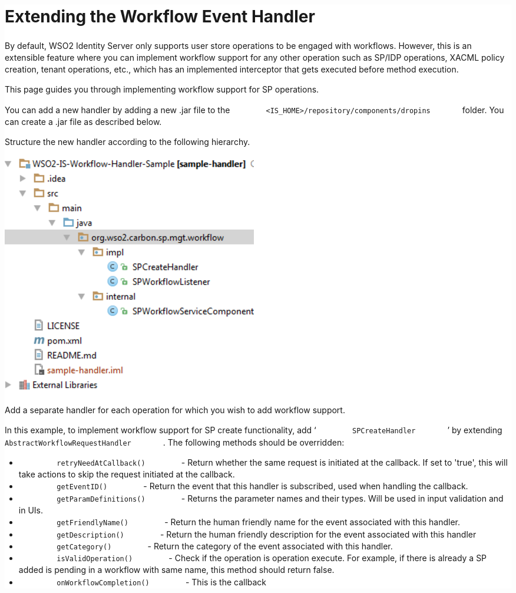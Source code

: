 # Extending the Workflow Event Handler

By default, WSO2 Identity Server only supports user store operations to
be engaged with workflows. However, this is an extensible feature where you
can implement workflow support for any other operation such as SP/IDP
operations, XACML policy creation, tenant operations, etc., which has
an implemented interceptor that gets executed before method execution.

This page guides you through implementing workflow support for SP
operations.

You can add a new handler by adding a new .jar file to the
`         <IS_HOME>/repository/components/dropins        ` folder. You
can create a .jar file as described below.

Structure the new handler according to the following hierarchy.

![Handler hierarchy](../assets/img/using-wso2-identity-server/handler-hierarchy.png)

Add a separate handler for each operation for which you wish to add workflow support. 

In this example, to implement workflow support for SP
create functionality, add ‘
`         SPCreateHandler        ` ’ by extending
`         AbstractWorkflowRequestHandler        ` . The following
methods should be overridden:

-   `          retryNeedAtCallback()         ` - Return whether the same
    request is initiated at the callback. If set to 'true', this will
    take actions to skip the request initiated at the callback.
-   `          getEventID()         ` - Return the event that this
    handler is subscribed, used when handling the callback.
-   `          getParamDefinitions()         ` - Returns the parameter
    names and their types. Will be used in input validation and in UIs.
-   `          getFriendlyName()         ` - Return the human friendly
    name for the event associated with this handler.
-   `          getDescription()         ` - Return the human friendly
    description for the event associated with this handler
-   `          getCategory()         ` - Return the category of the
    event associated with this handler.
-   `          isValidOperation()         ` - Check if the operation is
    operation execute. For example, if there is already a SP added is
    pending in a workflow with same name, this method should return
    false.
-   `          onWorkflowCompletion()         ` - This is the callback